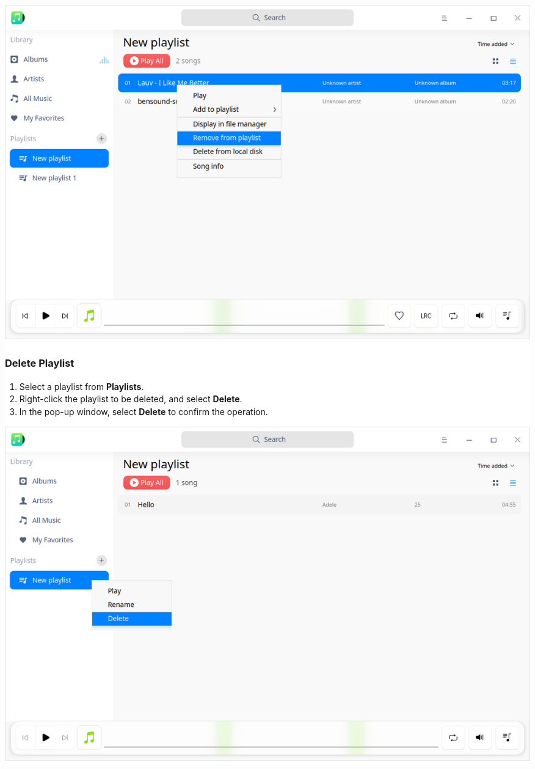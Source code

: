 ![0|remove](fig/removefromlist.png)

### Delete Playlist

1. Select a playlist from **Playlists**. 
2. Right-click the playlist to be deleted, and select **Delete**.
3. In the pop-up window, select **Delete** to confirm the operation.

![0|deletelist](fig/deletelist.png)